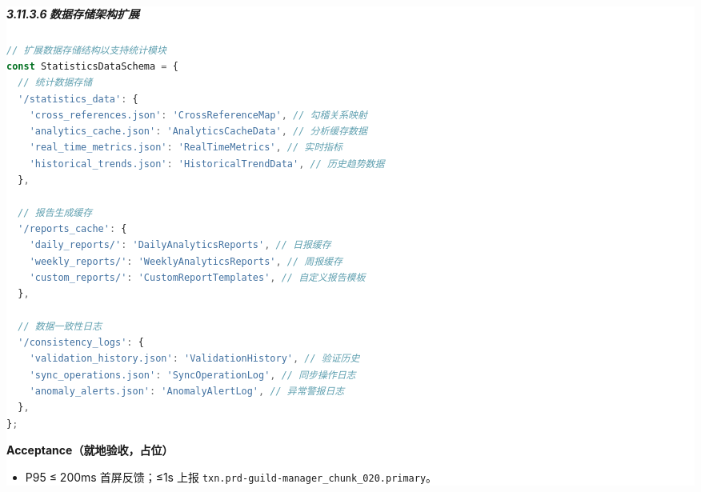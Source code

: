 ##### 3.11.3.6 数据存储架构扩展

```typescript
// 扩展数据存储结构以支持统计模块
const StatisticsDataSchema = {
  // 统计数据存储
  '/statistics_data': {
    'cross_references.json': 'CrossReferenceMap', // 勾稽关系映射
    'analytics_cache.json': 'AnalyticsCacheData', // 分析缓存数据
    'real_time_metrics.json': 'RealTimeMetrics', // 实时指标
    'historical_trends.json': 'HistoricalTrendData', // 历史趋势数据
  },

  // 报告生成缓存
  '/reports_cache': {
    'daily_reports/': 'DailyAnalyticsReports', // 日报缓存
    'weekly_reports/': 'WeeklyAnalyticsReports', // 周报缓存
    'custom_reports/': 'CustomReportTemplates', // 自定义报告模板
  },

  // 数据一致性日志
  '/consistency_logs': {
    'validation_history.json': 'ValidationHistory', // 验证历史
    'sync_operations.json': 'SyncOperationLog', // 同步操作日志
    'anomaly_alerts.json': 'AnomalyAlertLog', // 异常警报日志
  },
};
```

**Acceptance（就地验收，占位）**

- P95 ≤ 200ms 首屏反馈；≤1s 上报 `txn.prd-guild-manager_chunk_020.primary`。
